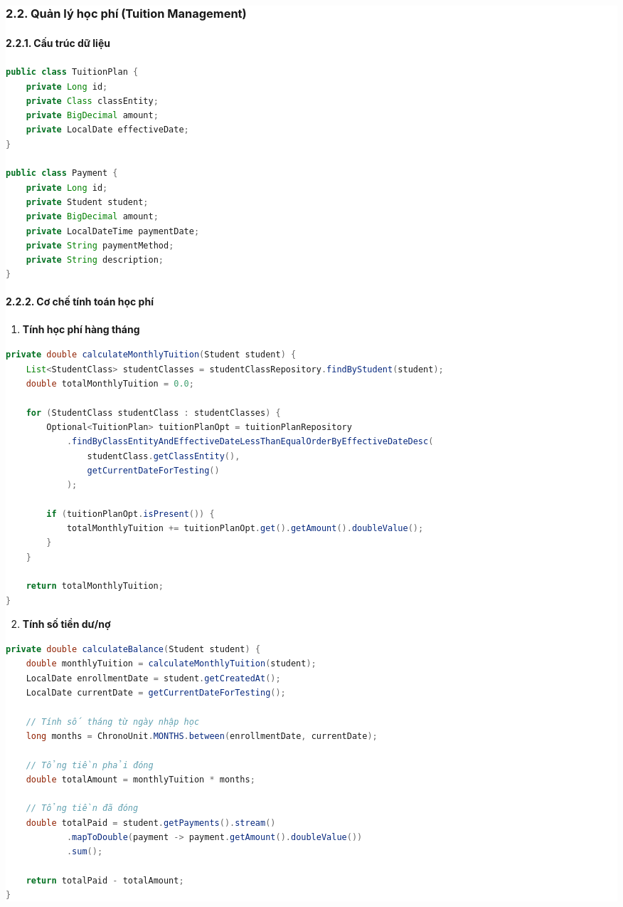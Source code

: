 ### 2.2. Quản lý học phí (Tuition Management)

#### 2.2.1. Cấu trúc dữ liệu
```java
public class TuitionPlan {
    private Long id;
    private Class classEntity;
    private BigDecimal amount;
    private LocalDate effectiveDate;
}

public class Payment {
    private Long id;
    private Student student;
    private BigDecimal amount;
    private LocalDateTime paymentDate;
    private String paymentMethod;
    private String description;
}
```

#### 2.2.2. Cơ chế tính toán học phí
1. **Tính học phí hàng tháng**
```java
private double calculateMonthlyTuition(Student student) {
    List<StudentClass> studentClasses = studentClassRepository.findByStudent(student);
    double totalMonthlyTuition = 0.0;

    for (StudentClass studentClass : studentClasses) {
        Optional<TuitionPlan> tuitionPlanOpt = tuitionPlanRepository
            .findByClassEntityAndEffectiveDateLessThanEqualOrderByEffectiveDateDesc(
                studentClass.getClassEntity(),
                getCurrentDateForTesting()
            );
        
        if (tuitionPlanOpt.isPresent()) {
            totalMonthlyTuition += tuitionPlanOpt.get().getAmount().doubleValue();
        }
    }

    return totalMonthlyTuition;
}
```

2. **Tính số tiền dư/nợ**
```java
private double calculateBalance(Student student) {
    double monthlyTuition = calculateMonthlyTuition(student);
    LocalDate enrollmentDate = student.getCreatedAt();
    LocalDate currentDate = getCurrentDateForTesting();

    // Tính số tháng từ ngày nhập học
    long months = ChronoUnit.MONTHS.between(enrollmentDate, currentDate);

    // Tổng tiền phải đóng
    double totalAmount = monthlyTuition * months;

    // Tổng tiền đã đóng
    double totalPaid = student.getPayments().stream()
            .mapToDouble(payment -> payment.getAmount().doubleValue())
            .sum();

    return totalPaid - totalAmount;
}
```
